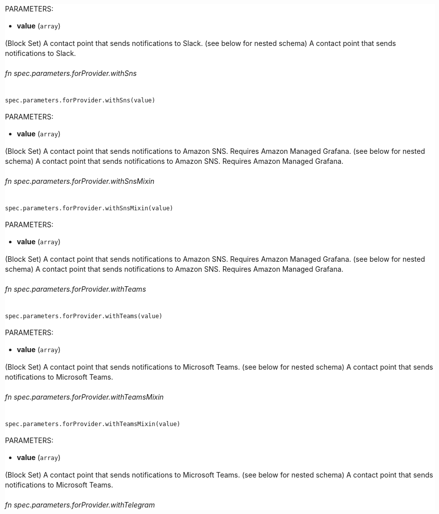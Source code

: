 PARAMETERS:

* **value** (`array`)

(Block Set) A contact point that sends notifications to Slack. (see below for nested schema)
A contact point that sends notifications to Slack.
###### fn spec.parameters.forProvider.withSns

```jsonnet
spec.parameters.forProvider.withSns(value)
```

PARAMETERS:

* **value** (`array`)

(Block Set) A contact point that sends notifications to Amazon SNS. Requires Amazon Managed Grafana. (see below for nested schema)
A contact point that sends notifications to Amazon SNS. Requires Amazon Managed Grafana.
###### fn spec.parameters.forProvider.withSnsMixin

```jsonnet
spec.parameters.forProvider.withSnsMixin(value)
```

PARAMETERS:

* **value** (`array`)

(Block Set) A contact point that sends notifications to Amazon SNS. Requires Amazon Managed Grafana. (see below for nested schema)
A contact point that sends notifications to Amazon SNS. Requires Amazon Managed Grafana.
###### fn spec.parameters.forProvider.withTeams

```jsonnet
spec.parameters.forProvider.withTeams(value)
```

PARAMETERS:

* **value** (`array`)

(Block Set) A contact point that sends notifications to Microsoft Teams. (see below for nested schema)
A contact point that sends notifications to Microsoft Teams.
###### fn spec.parameters.forProvider.withTeamsMixin

```jsonnet
spec.parameters.forProvider.withTeamsMixin(value)
```

PARAMETERS:

* **value** (`array`)

(Block Set) A contact point that sends notifications to Microsoft Teams. (see below for nested schema)
A contact point that sends notifications to Microsoft Teams.
###### fn spec.parameters.forProvider.withTelegram
